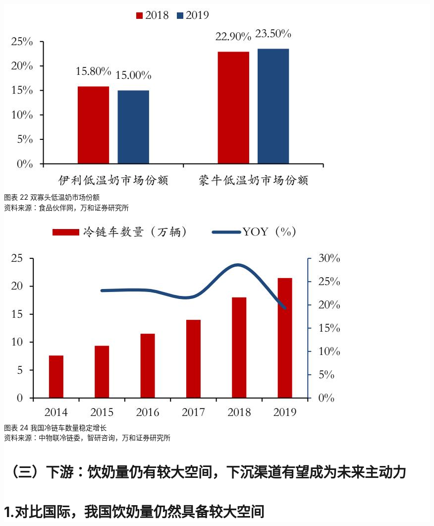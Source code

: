 ![](images/08d190e45a615d5098f51e5e364dd1c7239d169c0a3d48feac50498d5b357f23.jpg)  
图表 22 双寡头低温奶市场份额  
资料来源：食品伙伴网，万和证券研究所

![](images/c28c8cf6571165a59cd721fdb033dd2ad98a6ade10692f753e3b97c6940fbcbd.jpg)  
图表 24 我国冷链车数量稳定增长  
资料来源：中物联冷链委，智研咨询，万和证券研究所

# （三）下游：饮奶量仍有较大空间，下沉渠道有望成为未来主动力

# 1.对比国际，我国饮奶量仍然具备较大空间
